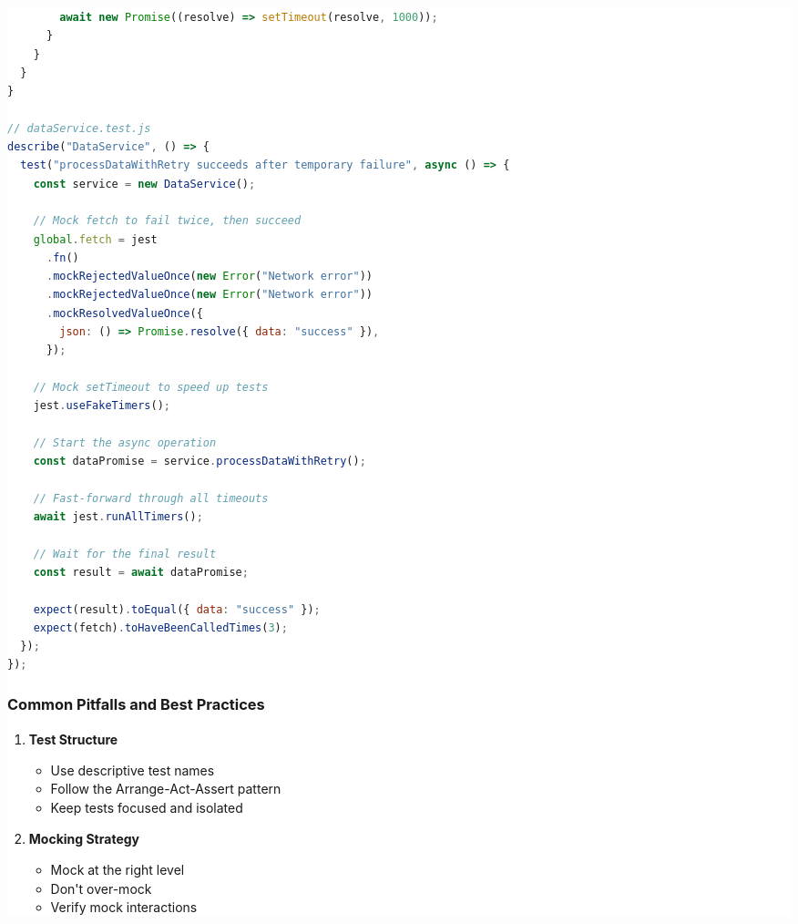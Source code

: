```javascript
        await new Promise((resolve) => setTimeout(resolve, 1000));
      }
    }
  }
}

// dataService.test.js
describe("DataService", () => {
  test("processDataWithRetry succeeds after temporary failure", async () => {
    const service = new DataService();

    // Mock fetch to fail twice, then succeed
    global.fetch = jest
      .fn()
      .mockRejectedValueOnce(new Error("Network error"))
      .mockRejectedValueOnce(new Error("Network error"))
      .mockResolvedValueOnce({
        json: () => Promise.resolve({ data: "success" }),
      });

    // Mock setTimeout to speed up tests
    jest.useFakeTimers();

    // Start the async operation
    const dataPromise = service.processDataWithRetry();

    // Fast-forward through all timeouts
    await jest.runAllTimers();

    // Wait for the final result
    const result = await dataPromise;

    expect(result).toEqual({ data: "success" });
    expect(fetch).toHaveBeenCalledTimes(3);
  });
});
```

### Common Pitfalls and Best Practices

1. **Test Structure**

   - Use descriptive test names
   - Follow the Arrange-Act-Assert pattern
   - Keep tests focused and isolated

2. **Mocking Strategy**

   - Mock at the right level
   - Don't over-mock
   - Verify mock interactions
